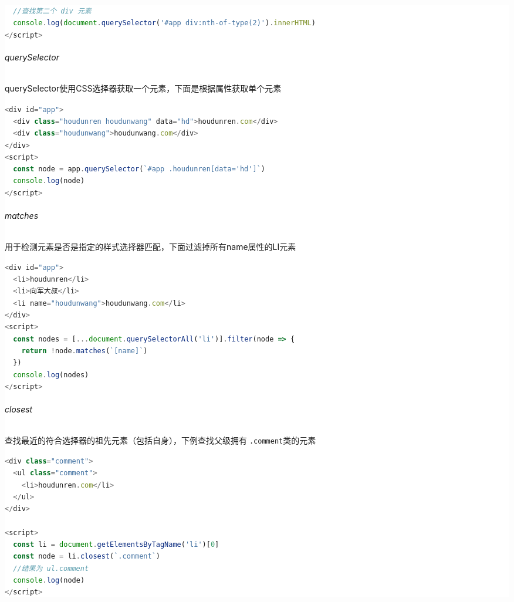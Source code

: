```js
  //查找第二个 div 元素
  console.log(document.querySelector('#app div:nth-of-type(2)').innerHTML)
</script>
```



###### querySelector

querySelector使用CSS选择器获取一个元素，下面是根据属性获取单个元素

```js
<div id="app">
  <div class="houdunren houdunwang" data="hd">houdunren.com</div>
  <div class="houdunwang">houdunwang.com</div>
</div>
<script>
  const node = app.querySelector(`#app .houdunren[data='hd']`)
  console.log(node)
</script>
```



###### matches

用于检测元素是否是指定的样式选择器匹配，下面过滤掉所有name属性的LI元素

```js
<div id="app">
  <li>houdunren</li>
  <li>向军大叔</li>
  <li name="houdunwang">houdunwang.com</li>
</div>
<script>
  const nodes = [...document.querySelectorAll('li')].filter(node => {
    return !node.matches(`[name]`)
  })
  console.log(nodes)
</script>
```



###### closest

查找最近的符合选择器的祖先元素（包括自身），下例查找父级拥有 `.comment`类的元素

```js
<div class="comment">
  <ul class="comment">
    <li>houdunren.com</li>
  </ul>
</div>

<script>
  const li = document.getElementsByTagName('li')[0]
  const node = li.closest(`.comment`)
  //结果为 ul.comment
  console.log(node)
</script>
```
